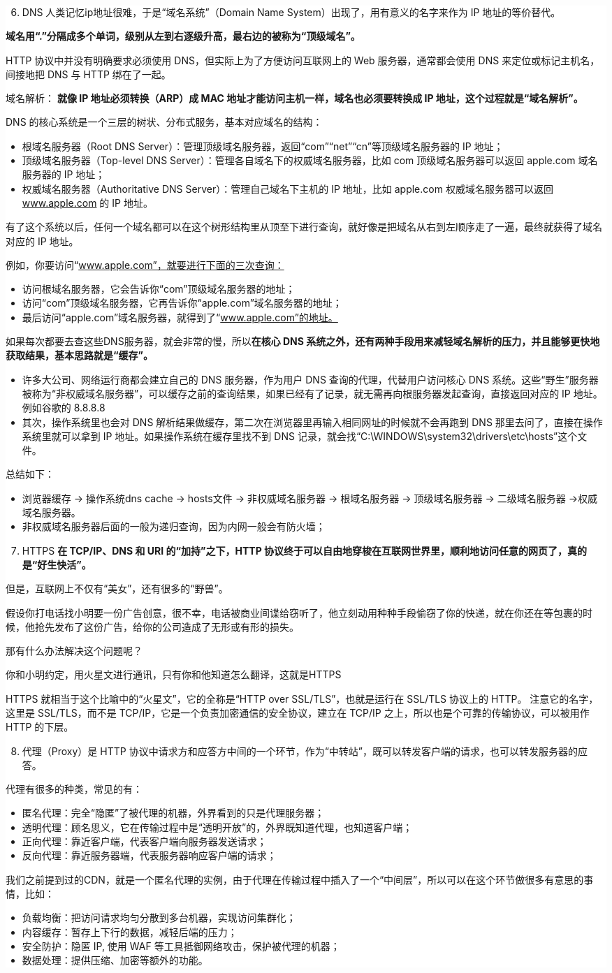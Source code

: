 6. DNS
人类记忆ip地址很难，于是“域名系统”（Domain Name System）出现了，用有意义的名字来作为 IP 地址的等价替代。

**域名用“.”分隔成多个单词，级别从左到右逐级升高，最右边的被称为“顶级域名”。**

HTTP 协议中并没有明确要求必须使用 DNS，但实际上为了方便访问互联网上的 Web 服务器，通常都会使用 DNS 来定位或标记主机名，间接地把 DNS 与 HTTP 绑在了一起。

域名解析：
**就像 IP 地址必须转换（ARP）成 MAC 地址才能访问主机一样，域名也必须要转换成 IP 地址，这个过程就是“域名解析”。**

DNS 的核心系统是一个三层的树状、分布式服务，基本对应域名的结构：
- 根域名服务器（Root DNS Server）：管理顶级域名服务器，返回“com”“net”“cn”等顶级域名服务器的 IP 地址；
- 顶级域名服务器（Top-level DNS Server）：管理各自域名下的权威域名服务器，比如 com 顶级域名服务器可以返回 apple.com 域名服务器的 IP 地址；
- 权威域名服务器（Authoritative DNS Server）：管理自己域名下主机的 IP 地址，比如 apple.com 权威域名服务器可以返回 www.apple.com 的 IP 地址。

有了这个系统以后，任何一个域名都可以在这个树形结构里从顶至下进行查询，就好像是把域名从右到左顺序走了一遍，最终就获得了域名对应的 IP 地址。

例如，你要访问“www.apple.com”，就要进行下面的三次查询：

- 访问根域名服务器，它会告诉你“com”顶级域名服务器的地址；
- 访问“com”顶级域名服务器，它再告诉你“apple.com”域名服务器的地址；
- 最后访问“apple.com”域名服务器，就得到了“www.apple.com”的地址。

如果每次都要去查这些DNS服务器，就会非常的慢，所以**在核心 DNS 系统之外，还有两种手段用来减轻域名解析的压力，并且能够更快地获取结果，基本思路就是“缓存”。**

- 许多大公司、网络运行商都会建立自己的 DNS 服务器，作为用户 DNS 查询的代理，代替用户访问核心 DNS 系统。这些“野生”服务器被称为“非权威域名服务器”，可以缓存之前的查询结果，如果已经有了记录，就无需再向根服务器发起查询，直接返回对应的 IP 地址。例如谷歌的 8.8.8.8
- 其次，操作系统里也会对 DNS 解析结果做缓存，第二次在浏览器里再输入相同网址的时候就不会再跑到 DNS 那里去问了，直接在操作系统里就可以拿到 IP 地址。如果操作系统在缓存里找不到 DNS 记录，就会找“C:\WINDOWS\system32\drivers\etc\hosts”这个文件。

总结如下：
- 浏览器缓存 -> 操作系统dns cache -> hosts文件 -> 非权威域名服务器 -> 根域名服务器 -> 顶级域名服务器 -> 二级域名服务器 ->权威域名服务器。
- 非权威域名服务器后面的一般为递归查询，因为内网一般会有防火墙；

7. HTTPS
**在 TCP/IP、DNS 和 URI 的“加持”之下，HTTP 协议终于可以自由地穿梭在互联网世界里，顺利地访问任意的网页了，真的是“好生快活”。**

但是，互联网上不仅有“美女”，还有很多的“野兽”。

假设你打电话找小明要一份广告创意，很不幸，电话被商业间谍给窃听了，他立刻动用种种手段偷窃了你的快递，就在你还在等包裹的时候，他抢先发布了这份广告，给你的公司造成了无形或有形的损失。

那有什么办法解决这个问题呢？

你和小明约定，用火星文进行通讯，只有你和他知道怎么翻译，这就是HTTPS

HTTPS 就相当于这个比喻中的“火星文”，它的全称是“HTTP over SSL/TLS”，也就是运行在 SSL/TLS 协议上的 HTTP。
注意它的名字，这里是 SSL/TLS，而不是 TCP/IP，它是一个负责加密通信的安全协议，建立在 TCP/IP 之上，所以也是个可靠的传输协议，可以被用作 HTTP 的下层。

8. 代理（Proxy）是 HTTP 协议中请求方和应答方中间的一个环节，作为“中转站”，既可以转发客户端的请求，也可以转发服务器的应答。

代理有很多的种类，常见的有：
- 匿名代理：完全“隐匿”了被代理的机器，外界看到的只是代理服务器；
- 透明代理：顾名思义，它在传输过程中是“透明开放”的，外界既知道代理，也知道客户端；
- 正向代理：靠近客户端，代表客户端向服务器发送请求；
- 反向代理：靠近服务器端，代表服务器响应客户端的请求；

我们之前提到过的CDN，就是一个匿名代理的实例，由于代理在传输过程中插入了一个“中间层”，所以可以在这个环节做很多有意思的事情，比如：
- 负载均衡：把访问请求均匀分散到多台机器，实现访问集群化；
- 内容缓存：暂存上下行的数据，减轻后端的压力；
- 安全防护：隐匿 IP, 使用 WAF 等工具抵御网络攻击，保护被代理的机器；
- 数据处理：提供压缩、加密等额外的功能。
